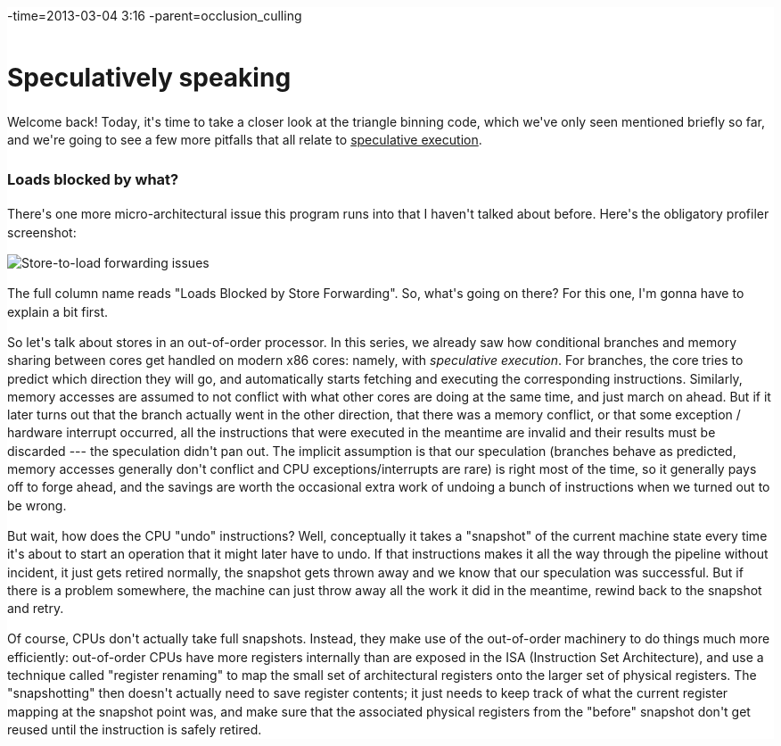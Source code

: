 -time=2013-03-04 3:16
-parent=occlusion_culling
# Speculatively speaking

Welcome back! Today, it's time to take a closer look at the triangle binning
code, which we've only seen mentioned briefly so far, and we're going to see a
few more pitfalls that all relate to <a
href="http://en.wikipedia.org/wiki/Speculative_execution">speculative
execution</a>.

### Loads blocked by what?

There's one more micro-architectural issue this program runs into that I
haven't talked about before. Here's the obligatory profiler screenshot:

![Store-to-load forwarding issues](hotspots_stlf.png)

The full column name reads "Loads Blocked by Store Forwarding". So, what's
going on there? For this one, I'm gonna have to explain a bit first.

So let's talk about stores in an out-of-order processor. In this series, we
already saw how conditional branches and memory sharing between cores get
handled on modern x86 cores: namely, with <em>speculative execution</em>. For
branches, the core tries to predict which direction they will go, and
automatically starts fetching and executing the corresponding instructions.
Similarly, memory accesses are assumed to not conflict with what other cores
are doing at the same time, and just march on ahead. But if it later turns out
that the branch actually went in the other direction, that there was a memory
conflict, or that some exception / hardware interrupt occurred, all the
instructions that were executed in the meantime are invalid and their results
must be discarded --- the speculation didn't pan out. The implicit assumption is
that our speculation (branches behave as predicted, memory accesses generally
don't conflict and CPU exceptions/interrupts are rare) is right most of the
time, so it generally pays off to forge ahead, and the savings are worth the
occasional extra work of undoing a bunch of instructions when we turned out to
be wrong.

But wait, how does the CPU "undo" instructions? Well, conceptually it takes a
"snapshot" of the current machine state every time it's about to start an
operation that it might later have to undo. If that instructions makes it all
the way through the pipeline without incident, it just gets retired normally,
the snapshot gets thrown away and we know that our speculation was successful.
But if there is a problem somewhere, the machine can just throw away all the
work it did in the meantime, rewind back to the snapshot and retry.

Of course, CPUs don't actually take full snapshots. Instead, they make use of
the out-of-order machinery to do things much more efficiently: out-of-order
CPUs have more registers internally than are exposed in the ISA (Instruction
Set Architecture), and use a technique called "register renaming" to map the
small set of architectural registers onto the larger set of physical registers.
The "snapshotting" then doesn't actually need to save register contents; it
just needs to keep track of what the current register mapping at the snapshot
point was, and make sure that the associated physical registers from the
"before" snapshot don't get reused until the instruction is safely retired.

